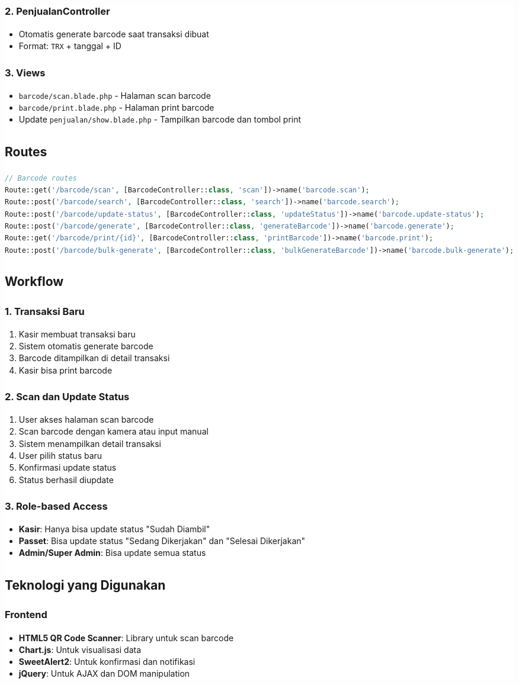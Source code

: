 ### 2. PenjualanController
- Otomatis generate barcode saat transaksi dibuat
- Format: `TRX` + tanggal + ID

### 3. Views
- `barcode/scan.blade.php` - Halaman scan barcode
- `barcode/print.blade.php` - Halaman print barcode
- Update `penjualan/show.blade.php` - Tampilkan barcode dan tombol print

## Routes

```php
// Barcode routes
Route::get('/barcode/scan', [BarcodeController::class, 'scan'])->name('barcode.scan');
Route::post('/barcode/search', [BarcodeController::class, 'search'])->name('barcode.search');
Route::post('/barcode/update-status', [BarcodeController::class, 'updateStatus'])->name('barcode.update-status');
Route::post('/barcode/generate', [BarcodeController::class, 'generateBarcode'])->name('barcode.generate');
Route::get('/barcode/print/{id}', [BarcodeController::class, 'printBarcode'])->name('barcode.print');
Route::post('/barcode/bulk-generate', [BarcodeController::class, 'bulkGenerateBarcode'])->name('barcode.bulk-generate');
```

## Workflow

### 1. Transaksi Baru
1. Kasir membuat transaksi baru
2. Sistem otomatis generate barcode
3. Barcode ditampilkan di detail transaksi
4. Kasir bisa print barcode

### 2. Scan dan Update Status
1. User akses halaman scan barcode
2. Scan barcode dengan kamera atau input manual
3. Sistem menampilkan detail transaksi
4. User pilih status baru
5. Konfirmasi update status
6. Status berhasil diupdate

### 3. Role-based Access
- **Kasir**: Hanya bisa update status "Sudah Diambil"
- **Passet**: Bisa update status "Sedang Dikerjakan" dan "Selesai Dikerjakan"
- **Admin/Super Admin**: Bisa update semua status

## Teknologi yang Digunakan

### Frontend
- **HTML5 QR Code Scanner**: Library untuk scan barcode
- **Chart.js**: Untuk visualisasi data
- **SweetAlert2**: Untuk konfirmasi dan notifikasi
- **jQuery**: Untuk AJAX dan DOM manipulation
